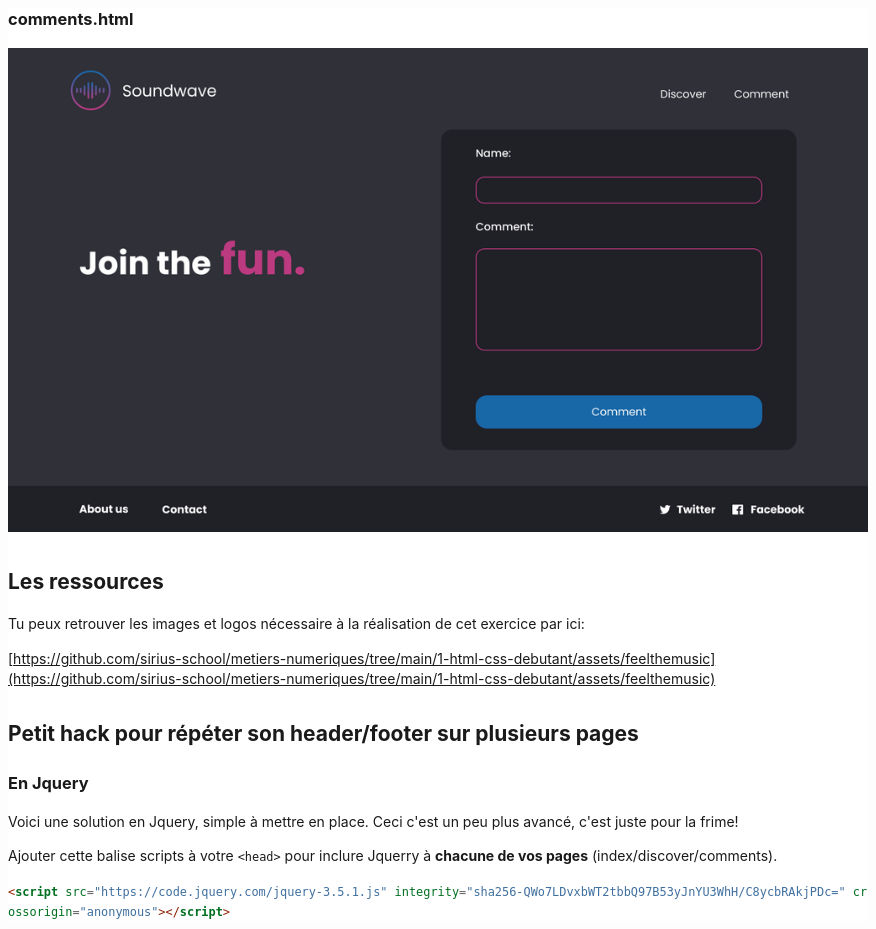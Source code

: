 ### comments.html

![comments](./img/20/comment.png)

## Les ressources

Tu peux retrouver les images et logos nécessaire à la réalisation de cet exercice par ici:

[https://github.com/sirius-school/metiers-numeriques/tree/main/1-html-css-debutant/assets/feelthemusic](https://github.com/sirius-school/metiers-numeriques/tree/main/1-html-css-debutant/assets/feelthemusic)

## Petit hack pour répéter son header/footer sur plusieurs pages

### En Jquery

Voici une solution en Jquery, simple à mettre en place. Ceci c'est un peu plus avancé, c'est juste pour la frime!

Ajouter cette balise scripts à votre `<head>` pour inclure Jquerry à **chacune de vos pages** (index/discover/comments).

```html
<script src="https://code.jquery.com/jquery-3.5.1.js" integrity="sha256-QWo7LDvxbWT2tbbQ97B53yJnYU3WhH/C8ycbRAkjPDc=" crossorigin="anonymous"></script>
```
